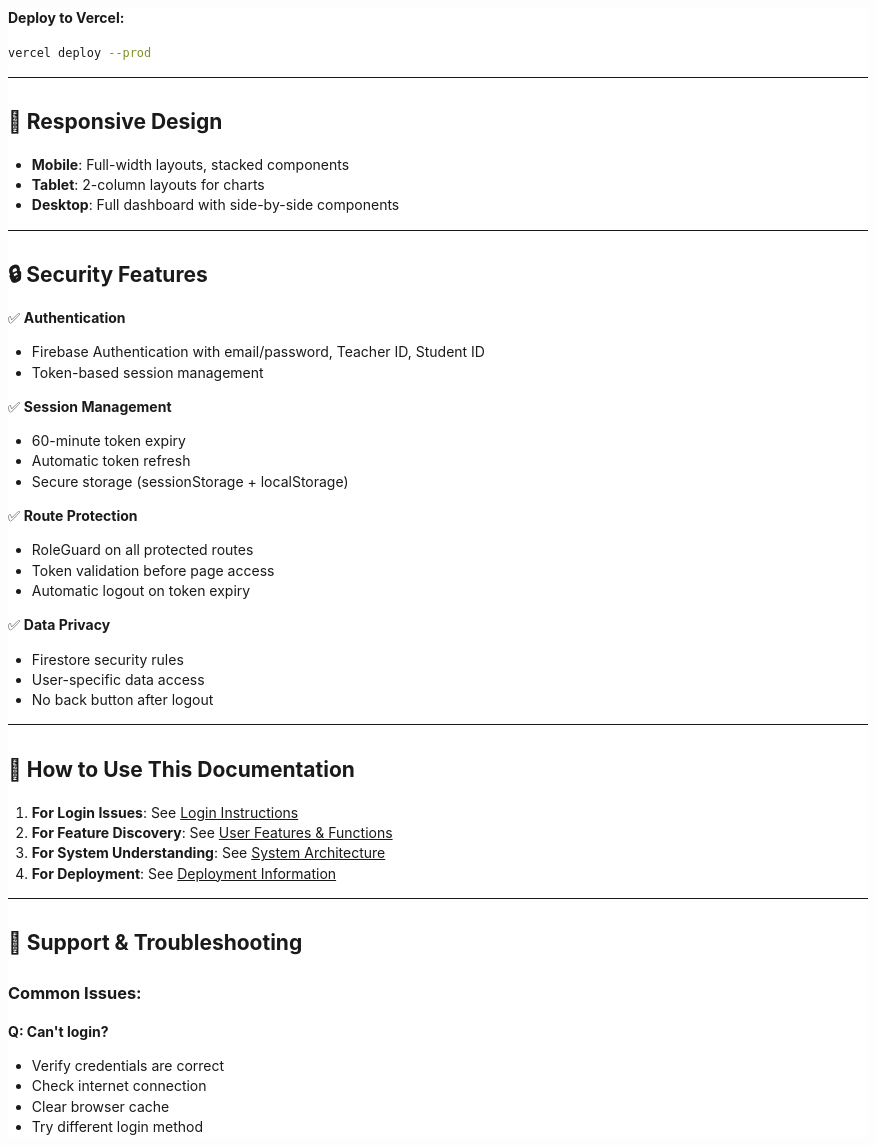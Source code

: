 **Deploy to Vercel:**
```bash
vercel deploy --prod
```

---

## 📱 Responsive Design

- **Mobile**: Full-width layouts, stacked components
- **Tablet**: 2-column layouts for charts
- **Desktop**: Full dashboard with side-by-side components

---

## 🔒 Security Features

✅ **Authentication**
- Firebase Authentication with email/password, Teacher ID, Student ID
- Token-based session management

✅ **Session Management**
- 60-minute token expiry
- Automatic token refresh
- Secure storage (sessionStorage + localStorage)

✅ **Route Protection**
- RoleGuard on all protected routes
- Token validation before page access
- Automatic logout on token expiry

✅ **Data Privacy**
- Firestore security rules
- User-specific data access
- No back button after logout

---

## 📖 How to Use This Documentation

1. **For Login Issues**: See [Login Instructions](#login-instructions)
2. **For Feature Discovery**: See [User Features & Functions](#user-features--functions)
3. **For System Understanding**: See [System Architecture](#system-architecture)
4. **For Deployment**: See [Deployment Information](#deployment-information)

---

## 🤝 Support & Troubleshooting

### **Common Issues:**

**Q: Can't login?**
- Verify credentials are correct
- Check internet connection
- Clear browser cache
- Try different login method
